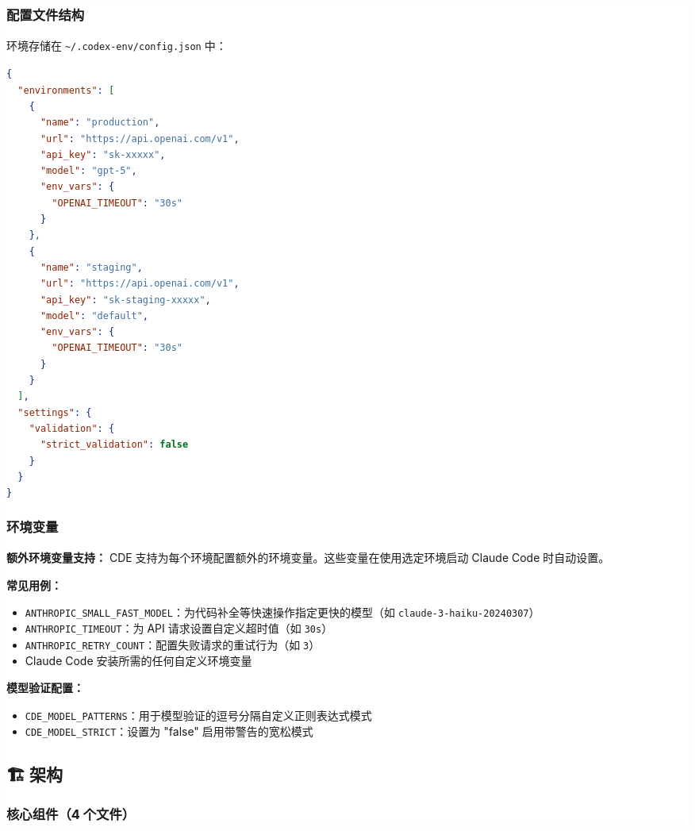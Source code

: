 ### 配置文件结构

环境存储在 `~/.codex-env/config.json` 中：

```json
{
  "environments": [
    {
      "name": "production",
      "url": "https://api.openai.com/v1",
      "api_key": "sk-xxxxx",
      "model": "gpt-5",
      "env_vars": {
        "OPENAI_TIMEOUT": "30s"
      }
    },
    {
      "name": "staging",
      "url": "https://api.openai.com/v1",
      "api_key": "sk-staging-xxxxx",
      "model": "default",
      "env_vars": {
        "OPENAI_TIMEOUT": "30s"
      }
    }
  ],
  "settings": {
    "validation": {
      "strict_validation": false
    }
  }
}
```

### 环境变量

**额外环境变量支持：**
CDE 支持为每个环境配置额外的环境变量。这些变量在使用选定环境启动 Claude Code 时自动设置。

**常见用例：**
- `ANTHROPIC_SMALL_FAST_MODEL`：为代码补全等快速操作指定更快的模型（如 `claude-3-haiku-20240307`）
- `ANTHROPIC_TIMEOUT`：为 API 请求设置自定义超时值（如 `30s`）
- `ANTHROPIC_RETRY_COUNT`：配置失败请求的重试行为（如 `3`）
- Claude Code 安装所需的任何自定义环境变量

**模型验证配置：**
- `CDE_MODEL_PATTERNS`：用于模型验证的逗号分隔自定义正则表达式模式
- `CDE_MODEL_STRICT`：设置为 "false" 启用带警告的宽松模式

## 🏗️ 架构

### 核心组件（4 个文件）
